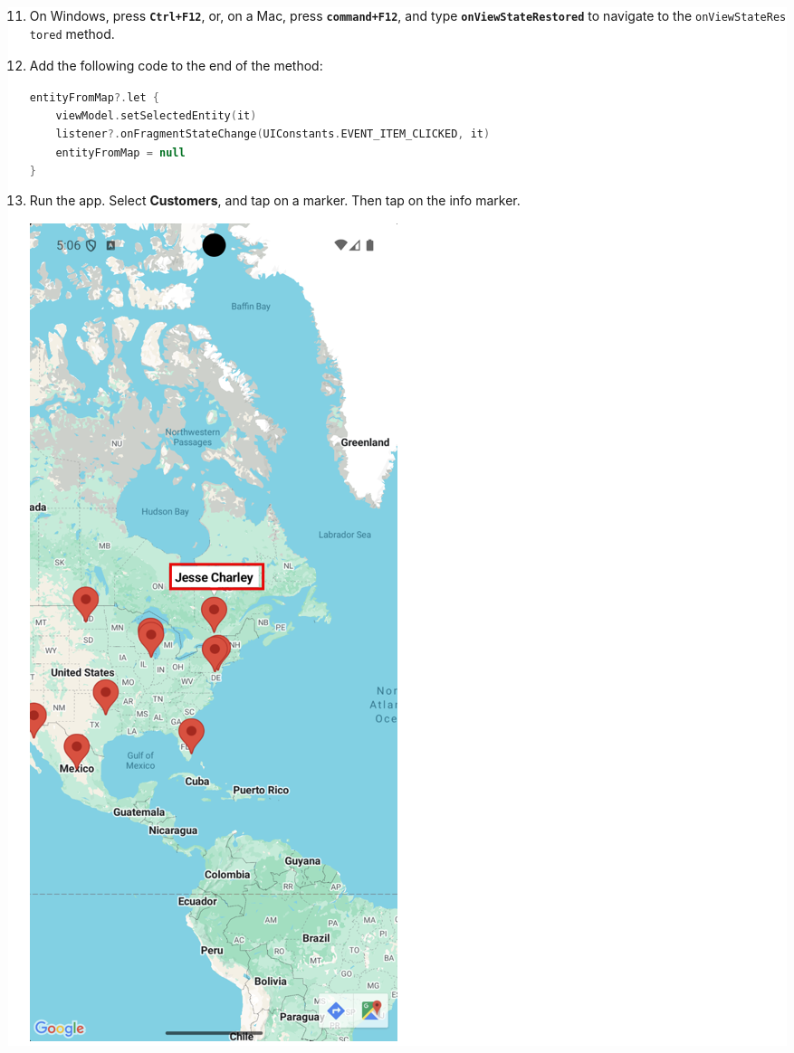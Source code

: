 11. On Windows, press **`Ctrl+F12`**, or, on a Mac, press **`command+F12`**, and type **`onViewStateRestored`** to navigate to the `onViewStateRestored` method.

12. Add the following code to the end of the method:

    ```Kotlin
    entityFromMap?.let {
        viewModel.setSelectedEntity(it)
        listener?.onFragmentStateChange(UIConstants.EVENT_ITEM_CLICKED, it)
        entityFromMap = null
    }
    ```

13. Run the app. Select **Customers**, and tap on a marker. Then tap on the info marker.

    ![Map screen with info markers](map-screen-with-info-markers2.png)

